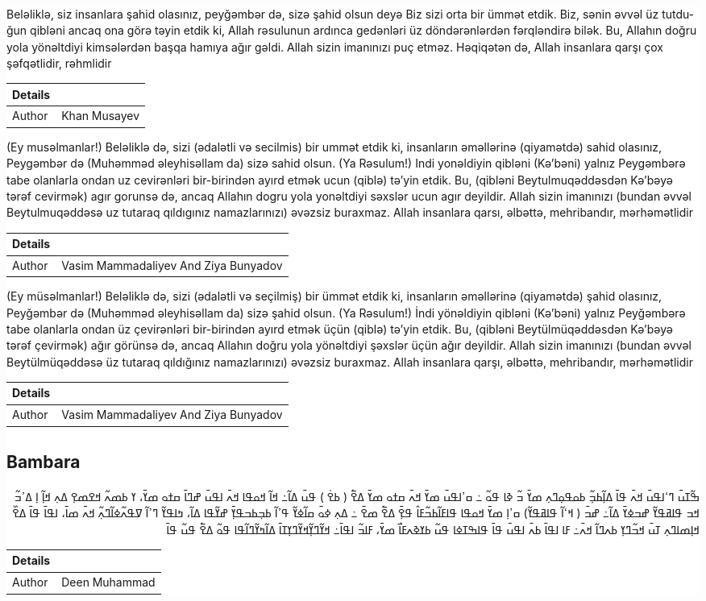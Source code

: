 
<div dir="ltr" lang="az" style={{fontSize:'larger',backgroundColor:'#f8f9fa',padding:20}}>
Beləliklə, siz insan­lara şa­hid olasınız, peyğəmbər də, sizə şahid olsun deyə Biz sizi orta bir ümmət etdik. Biz, sənin əvvəl üz tutdu­ğun qib­ləni ancaq ona gö­rə təyin etdik ki, Allah rəsulunun ardın­ca ge­­dənləri üz dön­də­rən­lərdən fərq­lən­dirə bilək. Bu, Alla­hın doğru yola yönəltdiyi kimsələr­dən başqa ha­mı­ya ağır gəldi. Allah sizin ima­nı­nızı puç et­məz. Həqi­qətən də, Allah in­sanlara qarşı çox şəfqət­lidir, rəhm­­lidir
</div>
<div style={{backgroundColor:'#f8f9fa',padding:20, marginBottom: 10}}><table> <thead> <tr> <th>Details</th> <th></th> </tr> </thead> <tbody> <tr><td>Author</td><td>Khan Musayev</td></tr></tbody></table></div>


<div dir="ltr" lang="az" style={{fontSize:'larger',backgroundColor:'#f8f9fa',padding:20}}>
(Ey musəlmanlar!) Beləliklə də, sizi (ədalətli və secilmis) bir ummət etdik ki, insanların əməllərinə (qiyamətdə) sahid olasınız, Peygəmbər də (Muhəmməd əleyhisəllam da) sizə sahid olsun. (Ya Rəsulum!) Indi yonəldiyin qibləni (Kə’bəni) yalnız Peygəmbərə tabe olanlarla ondan uz cevirənləri bir-birindən ayırd etmək ucun (qiblə) tə’yin etdik. Bu, (qibləni Beytulmuqəddəsdən Kə’bəyə tərəf cevirmək) agır gorunsə də, ancaq Allahın dogru yola yonəltdiyi səxslər ucun agır deyildir. Allah sizin imanınızı (bundan əvvəl Beytulmuqəddəsə uz tutaraq qıldıgınız namazlarınızı) əvəzsiz buraxmaz. Allah insanlara qarsı, əlbəttə, mehribandır, mərhəmətlidir
</div>
<div style={{backgroundColor:'#f8f9fa',padding:20, marginBottom: 10}}><table> <thead> <tr> <th>Details</th> <th></th> </tr> </thead> <tbody> <tr><td>Author</td><td>Vasim Mammadaliyev And Ziya Bunyadov</td></tr></tbody></table></div>


<div dir="ltr" lang="az" style={{fontSize:'larger',backgroundColor:'#f8f9fa',padding:20}}>
(Ey müsəlmanlar!) Beləliklə də, sizi (ədalətli və seçilmiş) bir ümmət etdik ki, insanların əməllərinə (qiyamətdə) şahid olasınız, Peyğəmbər də (Muhəmməd əleyhisəllam da) sizə şahid olsun. (Ya Rəsulum!) İndi yönəldiyin qibləni (Kə’bəni) yalnız Peyğəmbərə tabe olanlarla ondan üz çevirənləri bir-birindən ayırd etmək üçün (qiblə) tə’yin etdik. Bu, (qibləni Beytülmüqəddəsdən Kə’bəyə tərəf çevirmək) ağır görünsə də, ancaq Allahın doğru yola yönəltdiyi şəxslər üçün ağır deyildir. Allah sizin imanınızı (bundan əvvəl Beytülmüqəddəsə üz tutaraq qıldığınız namazlarınızı) əvəzsiz buraxmaz. Allah insanlara qarşı, əlbəttə, mehribandır, mərhəmətlidir
</div>
<div style={{backgroundColor:'#f8f9fa',padding:20, marginBottom: 10}}><table> <thead> <tr> <th>Details</th> <th></th> </tr> </thead> <tbody> <tr><td>Author</td><td>Vasim Mammadaliyev And Ziya Bunyadov</td></tr></tbody></table></div>

## Bambara


<div dir="rtl" lang="bm" style={{fontSize:'larger',backgroundColor:'#f8f9fa',padding:20}}>
ߒ߬ߠߎ߫ ߣߵߊߟߎ߫ ߞߍ߫ ߟߊ߫ ߡߊ߲߬ߕߏ߲߬ ߕߋߟߋ߲ߣߍ߲ ߘߌ߫ ߏ߬ ߢߊ ߟߋ߬ ߸ ߛߴߊߟߎ߫ ߘߌ߫ ߞߍ߫ ߛߙߋ ߘߌ߫ ߡߐ߱ ( ߕߐ߭ ) ߟߎ߫ ߡߊ߬߸ ߞߊ߬ ߞߋߟߊ ߞߍ߫ ߊߟߎ߫ ߝߣߊ߫ ߛߙߋ ߘߌ߫، ߌ ߕߘߍ߬ ߞߐߘߐ߲ ߡߍ߲ ߞߊ߲߬ ߊ߲ ߡߴߏ߬ ߞߏ ߟߊߥߟߌ߬ ߝߏߦߌ߫ ߡߊ߬߸ ߝߏ߫ ( ߞߵߊ߬ ߟߊߥߟߌ߬) ߛߴߊ߲ ߘߌ߫ ߞߋߟߊ ߟߊߓߊ߬ߕߏ߬ߓߊ߮ ߟߐ߲߫ ߡߐ߱ ߘߐ߫ ߸ ߡߍ߲ ߦߋ߫ ߛߊ߬ߦߌ߬ ߟߴߊ߬ ߕߏ߲ߕߏߟߌ߲߫ ߝߌ߬ߟߊ ߡߊ߬، ߤߊߟߌ߬ ߣߴߊ߬ ߜߟߍ߬ߦߊ߬ߣߍ߲߬ ߞߍ߫ ߘߊ߫، ߊߟߊ߫ ߟߊ߫ ߡߐ߰ ߞߊ߲ߘߊߣߍ߲ ߠߎ߫ ߞߏ߬ߣߌ߲ ߕߍߣߊ߬ ߞߍ߫߸ ߓߊ ߊߟߊ߫ ߕߍ߫ ߊߟߎ߫ ߟߊ߫ ߟߊߒߠߦߊ ߟߎ߬ ߕߌߢߍߓߊ߯ ߘߌ߫، ߓߊߏ߬ ߊߟߊ߫߸ ߞߌ߬ߣߌ߲߬ߞߌ߬ߣߌ߲ߠߊ߫ ߡߊ߬ߤߌ߬ߣߊ߬ߟߊ ߟߋ߬ ߡߐ߱ ߟߎ߬ ߟߊ߫
</div>
<div style={{backgroundColor:'#f8f9fa',padding:20, marginBottom: 10}}><table> <thead> <tr> <th>Details</th> <th></th> </tr> </thead> <tbody> <tr><td>Author</td><td>Deen Muhammad</td></tr></tbody></table></div>
